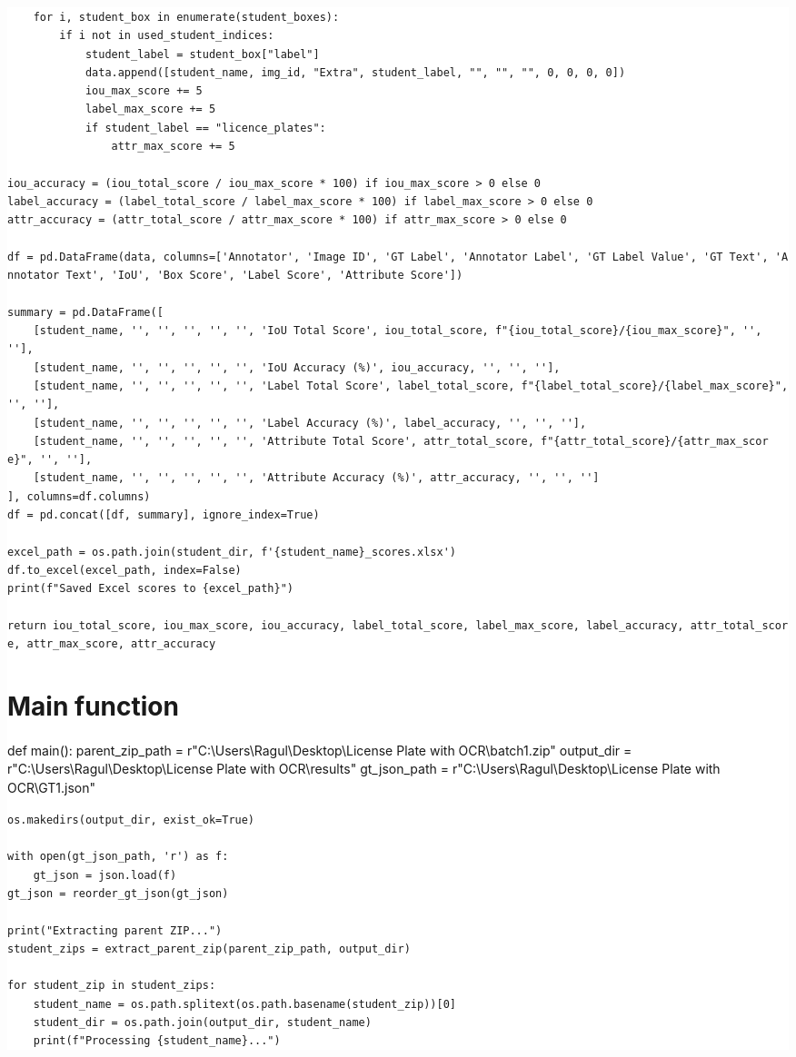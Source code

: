         for i, student_box in enumerate(student_boxes):
            if i not in used_student_indices:
                student_label = student_box["label"]
                data.append([student_name, img_id, "Extra", student_label, "", "", "", 0, 0, 0, 0])
                iou_max_score += 5
                label_max_score += 5
                if student_label == "licence_plates":
                    attr_max_score += 5
    
    iou_accuracy = (iou_total_score / iou_max_score * 100) if iou_max_score > 0 else 0
    label_accuracy = (label_total_score / label_max_score * 100) if label_max_score > 0 else 0
    attr_accuracy = (attr_total_score / attr_max_score * 100) if attr_max_score > 0 else 0
    
    df = pd.DataFrame(data, columns=['Annotator', 'Image ID', 'GT Label', 'Annotator Label', 'GT Label Value', 'GT Text', 'Annotator Text', 'IoU', 'Box Score', 'Label Score', 'Attribute Score'])
    
    summary = pd.DataFrame([
        [student_name, '', '', '', '', '', 'IoU Total Score', iou_total_score, f"{iou_total_score}/{iou_max_score}", '', ''],
        [student_name, '', '', '', '', '', 'IoU Accuracy (%)', iou_accuracy, '', '', ''],
        [student_name, '', '', '', '', '', 'Label Total Score', label_total_score, f"{label_total_score}/{label_max_score}", '', ''],
        [student_name, '', '', '', '', '', 'Label Accuracy (%)', label_accuracy, '', '', ''],
        [student_name, '', '', '', '', '', 'Attribute Total Score', attr_total_score, f"{attr_total_score}/{attr_max_score}", '', ''],
        [student_name, '', '', '', '', '', 'Attribute Accuracy (%)', attr_accuracy, '', '', '']
    ], columns=df.columns)
    df = pd.concat([df, summary], ignore_index=True)
    
    excel_path = os.path.join(student_dir, f'{student_name}_scores.xlsx')
    df.to_excel(excel_path, index=False)
    print(f"Saved Excel scores to {excel_path}")
    
    return iou_total_score, iou_max_score, iou_accuracy, label_total_score, label_max_score, label_accuracy, attr_total_score, attr_max_score, attr_accuracy

# Main function
def main():
    parent_zip_path = r"C:\Users\Ragul\Desktop\License Plate with OCR\batch1.zip"
    output_dir = r"C:\Users\Ragul\Desktop\License Plate with OCR\results"
    gt_json_path = r"C:\Users\Ragul\Desktop\License Plate with OCR\GT1.json"

    os.makedirs(output_dir, exist_ok=True)

    with open(gt_json_path, 'r') as f:
        gt_json = json.load(f)
    gt_json = reorder_gt_json(gt_json)

    print("Extracting parent ZIP...")
    student_zips = extract_parent_zip(parent_zip_path, output_dir)

    for student_zip in student_zips:
        student_name = os.path.splitext(os.path.basename(student_zip))[0]
        student_dir = os.path.join(output_dir, student_name)
        print(f"Processing {student_name}...")
